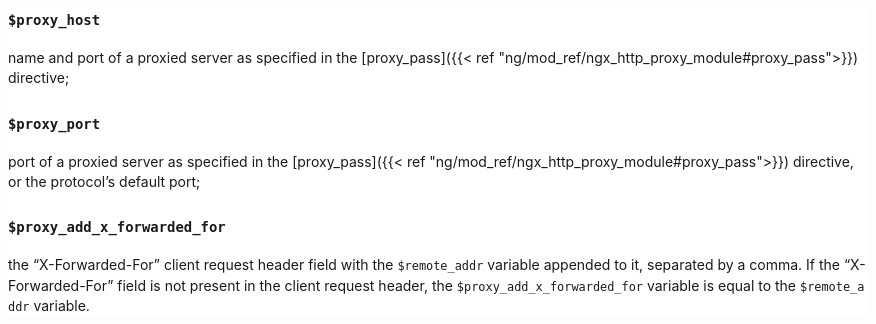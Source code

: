 ### `$proxy_host`

  name and port of a proxied server as specified in the [proxy_pass]({{< ref "ng/mod_ref/ngx_http_proxy_module#proxy_pass">}}) directive;

### `$proxy_port`

  port of a proxied server as specified in the [proxy_pass]({{< ref "ng/mod_ref/ngx_http_proxy_module#proxy_pass">}}) directive, or the protocol’s default port;

### `$proxy_add_x_forwarded_for`

  the “X-Forwarded-For” client request header field with the `$remote_addr` variable appended to it, separated by a comma. If the “X-Forwarded-For” field is not present in the client request header, the `$proxy_add_x_forwarded_for` variable is equal to the `$remote_addr` variable.